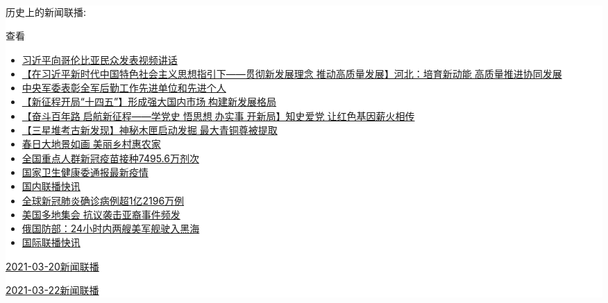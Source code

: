 




历史上的新闻联播:

 查看
 

* [习近平向哥伦比亚民众发表视频讲话](#习近平向哥伦比亚民众发表视频讲话)
* [【在习近平新时代中国特色社会主义思想指引下——贯彻新发展理念 推动高质量发展】河北：培育新动能 高质量推进协同发展](#【在习近平新时代中国特色社会主义思想指引下——贯彻新发展理念-推动高质量发展】河北：培育新动能-高质量推进协同发展)
* [中央军委表彰全军后勤工作先进单位和先进个人](#中央军委表彰全军后勤工作先进单位和先进个人)
* [【新征程开局“十四五”】形成强大国内市场 构建新发展格局](#【新征程开局“十四五”】形成强大国内市场-构建新发展格局)
* [【奋斗百年路 启航新征程——学党史 悟思想 办实事 开新局】知史爱党 让红色基因薪火相传](#【奋斗百年路-启航新征程——学党史-悟思想-办实事-开新局】知史爱党-让红色基因薪火相传)
* [【三星堆考古新发现】神秘木匣启动发掘 最大青铜尊被提取](#【三星堆考古新发现】神秘木匣启动发掘-最大青铜尊被提取)
* [春日大地景如画 美丽乡村惠农家](#春日大地景如画-美丽乡村惠农家)
* [全国重点人群新冠疫苗接种7495.6万剂次](#全国重点人群新冠疫苗接种7495-6万剂次)
* [国家卫生健康委通报最新疫情](#国家卫生健康委通报最新疫情)
* [国内联播快讯](#国内联播快讯)
* [全球新冠肺炎确诊病例超1亿2196万例](#全球新冠肺炎确诊病例超1亿2196万例)
* [美国多地集会 抗议袭击亚裔事件频发](#美国多地集会-抗议袭击亚裔事件频发)
* [俄国防部：24小时内两艘美军舰驶入黑海](#俄国防部：24小时内两艘美军舰驶入黑海)
* [国际联播快讯](#国际联播快讯)






[2021-03-20新闻联播](/xinwenlianbo/20210320)


[2021-03-22新闻联播](/xinwenlianbo/20210322)



